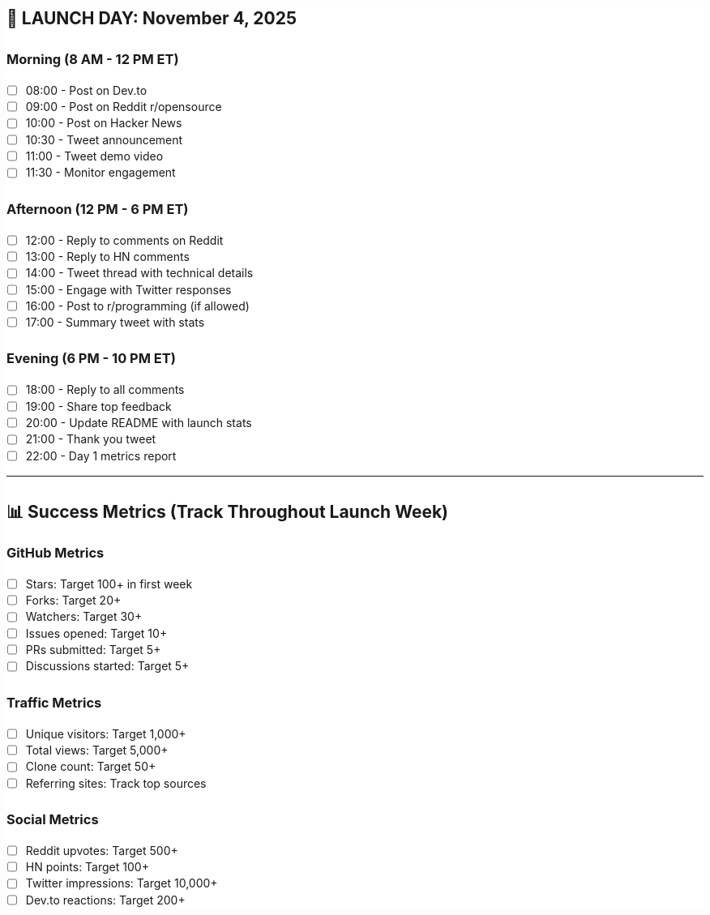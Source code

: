 ## 🚀 LAUNCH DAY: November 4, 2025

### Morning (8 AM - 12 PM ET)
- [ ] 08:00 - Post on Dev.to
- [ ] 09:00 - Post on Reddit r/opensource
- [ ] 10:00 - Post on Hacker News
- [ ] 10:30 - Tweet announcement
- [ ] 11:00 - Tweet demo video
- [ ] 11:30 - Monitor engagement

### Afternoon (12 PM - 6 PM ET)
- [ ] 12:00 - Reply to comments on Reddit
- [ ] 13:00 - Reply to HN comments
- [ ] 14:00 - Tweet thread with technical details
- [ ] 15:00 - Engage with Twitter responses
- [ ] 16:00 - Post to r/programming (if allowed)
- [ ] 17:00 - Summary tweet with stats

### Evening (6 PM - 10 PM ET)
- [ ] 18:00 - Reply to all comments
- [ ] 19:00 - Share top feedback
- [ ] 20:00 - Update README with launch stats
- [ ] 21:00 - Thank you tweet
- [ ] 22:00 - Day 1 metrics report

---

## 📊 Success Metrics (Track Throughout Launch Week)

### GitHub Metrics
- [ ] Stars: Target 100+ in first week
- [ ] Forks: Target 20+
- [ ] Watchers: Target 30+
- [ ] Issues opened: Target 10+
- [ ] PRs submitted: Target 5+
- [ ] Discussions started: Target 5+

### Traffic Metrics
- [ ] Unique visitors: Target 1,000+
- [ ] Total views: Target 5,000+
- [ ] Clone count: Target 50+
- [ ] Referring sites: Track top sources

### Social Metrics
- [ ] Reddit upvotes: Target 500+
- [ ] HN points: Target 100+
- [ ] Twitter impressions: Target 10,000+
- [ ] Dev.to reactions: Target 200+
